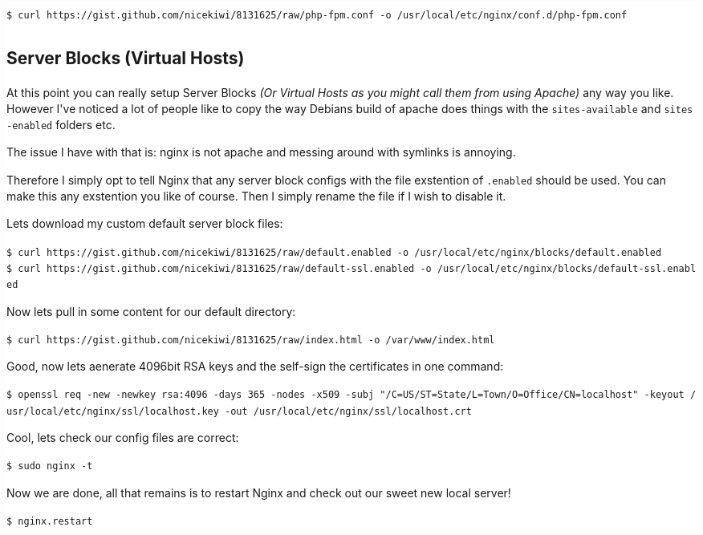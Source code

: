	$ curl https://gist.github.com/nicekiwi/8131625/raw/php-fpm.conf -o /usr/local/etc/nginx/conf.d/php-fpm.conf

## Server Blocks (Virtual Hosts)

At this point you can really setup Server Blocks *(Or Virtual Hosts as you might call them from using Apache)* any way you like. However I've noticed a lot of people like to copy the way Debians build of apache does things with the `sites-available` and `sites-enabled` folders etc.

The issue I have with that is: nginx is not apache and messing around with symlinks is annoying.

Therefore I simply opt to tell Nginx that any server block configs with the file exstention of `.enabled` should be used. You can make this any exstention you like of course. Then I simply rename the file if I wish to disable it.

Lets download my custom default server block files:

	$ curl https://gist.github.com/nicekiwi/8131625/raw/default.enabled -o /usr/local/etc/nginx/blocks/default.enabled
	$ curl https://gist.github.com/nicekiwi/8131625/raw/default-ssl.enabled -o /usr/local/etc/nginx/blocks/default-ssl.enabled
	
Now lets pull in some content for our default directory:

	$ curl https://gist.github.com/nicekiwi/8131625/raw/index.html -o /var/www/index.html
	
Good, now lets aenerate 4096bit RSA keys and the self-sign the certificates in one command:

	$ openssl req -new -newkey rsa:4096 -days 365 -nodes -x509 -subj "/C=US/ST=State/L=Town/O=Office/CN=localhost" -keyout /usr/local/etc/nginx/ssl/localhost.key -out /usr/local/etc/nginx/ssl/localhost.crt
	
Cool, lets check our config files are correct:

	$ sudo nginx -t
	
Now we are done, all that remains is to restart Nginx and check out our sweet new local server!

	$ nginx.restart
